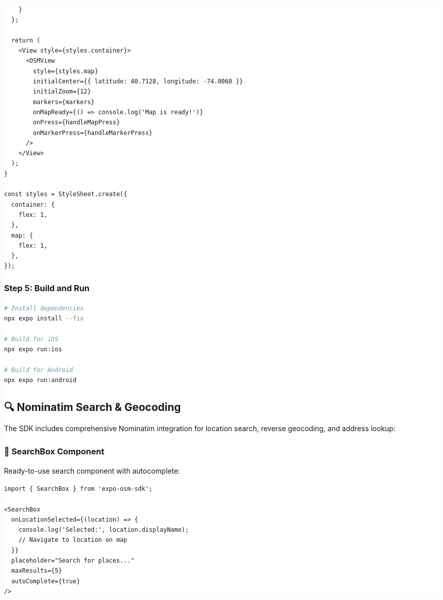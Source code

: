 ```tsx
    }
  };

  return (
    <View style={styles.container}>
      <OSMView
        style={styles.map}
        initialCenter={{ latitude: 40.7128, longitude: -74.0060 }}
        initialZoom={12}
        markers={markers}
        onMapReady={() => console.log('Map is ready!')}
        onPress={handleMapPress}
        onMarkerPress={handleMarkerPress}
      />
    </View>
  );
}

const styles = StyleSheet.create({
  container: {
    flex: 1,
  },
  map: {
    flex: 1,
  },
});
```

### Step 5: Build and Run

```bash
# Install dependencies
npx expo install --fix

# Build for iOS
npx expo run:ios

# Build for Android
npx expo run:android
```

## 🔍 Nominatim Search & Geocoding

The SDK includes comprehensive Nominatim integration for location search, reverse geocoding, and address lookup:

### 🎯 **SearchBox Component**

Ready-to-use search component with autocomplete:

```tsx
import { SearchBox } from 'expo-osm-sdk';

<SearchBox
  onLocationSelected={(location) => {
    console.log('Selected:', location.displayName);
    // Navigate to location on map
  }}
  placeholder="Search for places..."
  maxResults={5}
  autoComplete={true}
/>
```
